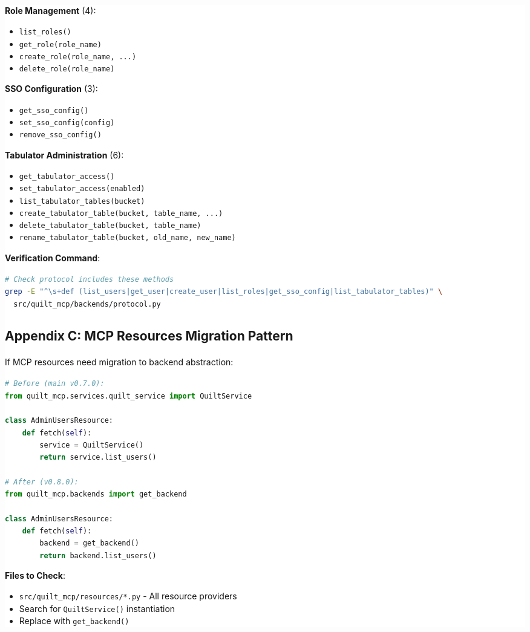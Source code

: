 **Role Management** (4):
- `list_roles()`
- `get_role(role_name)`
- `create_role(role_name, ...)`
- `delete_role(role_name)`

**SSO Configuration** (3):
- `get_sso_config()`
- `set_sso_config(config)`
- `remove_sso_config()`

**Tabulator Administration** (6):
- `get_tabulator_access()`
- `set_tabulator_access(enabled)`
- `list_tabulator_tables(bucket)`
- `create_tabulator_table(bucket, table_name, ...)`
- `delete_tabulator_table(bucket, table_name)`
- `rename_tabulator_table(bucket, old_name, new_name)`

**Verification Command**:
```bash
# Check protocol includes these methods
grep -E "^\s+def (list_users|get_user|create_user|list_roles|get_sso_config|list_tabulator_tables)" \
  src/quilt_mcp/backends/protocol.py
```

## Appendix C: MCP Resources Migration Pattern

If MCP resources need migration to backend abstraction:

```python
# Before (main v0.7.0):
from quilt_mcp.services.quilt_service import QuiltService

class AdminUsersResource:
    def fetch(self):
        service = QuiltService()
        return service.list_users()

# After (v0.8.0):
from quilt_mcp.backends import get_backend

class AdminUsersResource:
    def fetch(self):
        backend = get_backend()
        return backend.list_users()
```

**Files to Check**:
- `src/quilt_mcp/resources/*.py` - All resource providers
- Search for `QuiltService()` instantiation
- Replace with `get_backend()`
